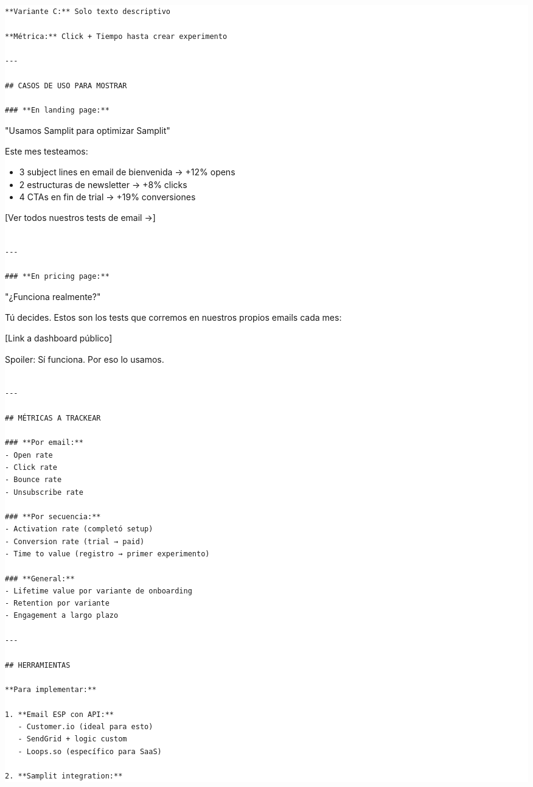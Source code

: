 ```
**Variante C:** Solo texto descriptivo

**Métrica:** Click + Tiempo hasta crear experimento

---

## CASOS DE USO PARA MOSTRAR

### **En landing page:**
```
"Usamos Samplit para optimizar Samplit"

Este mes testeamos:
- 3 subject lines en email de bienvenida → +12% opens
- 2 estructuras de newsletter → +8% clicks
- 4 CTAs en fin de trial → +19% conversiones

[Ver todos nuestros tests de email →]
```

---

### **En pricing page:**
```
"¿Funciona realmente?"

Tú decides. Estos son los tests que corremos 
en nuestros propios emails cada mes:

[Link a dashboard público]

Spoiler: Sí funciona. Por eso lo usamos.
```

---

## MÉTRICAS A TRACKEAR

### **Por email:**
- Open rate
- Click rate
- Bounce rate
- Unsubscribe rate

### **Por secuencia:**
- Activation rate (completó setup)
- Conversion rate (trial → paid)
- Time to value (registro → primer experimento)

### **General:**
- Lifetime value por variante de onboarding
- Retention por variante
- Engagement a largo plazo

---

## HERRAMIENTAS

**Para implementar:**

1. **Email ESP con API:**
   - Customer.io (ideal para esto)
   - SendGrid + logic custom
   - Loops.so (específico para SaaS)

2. **Samplit integration:**
```